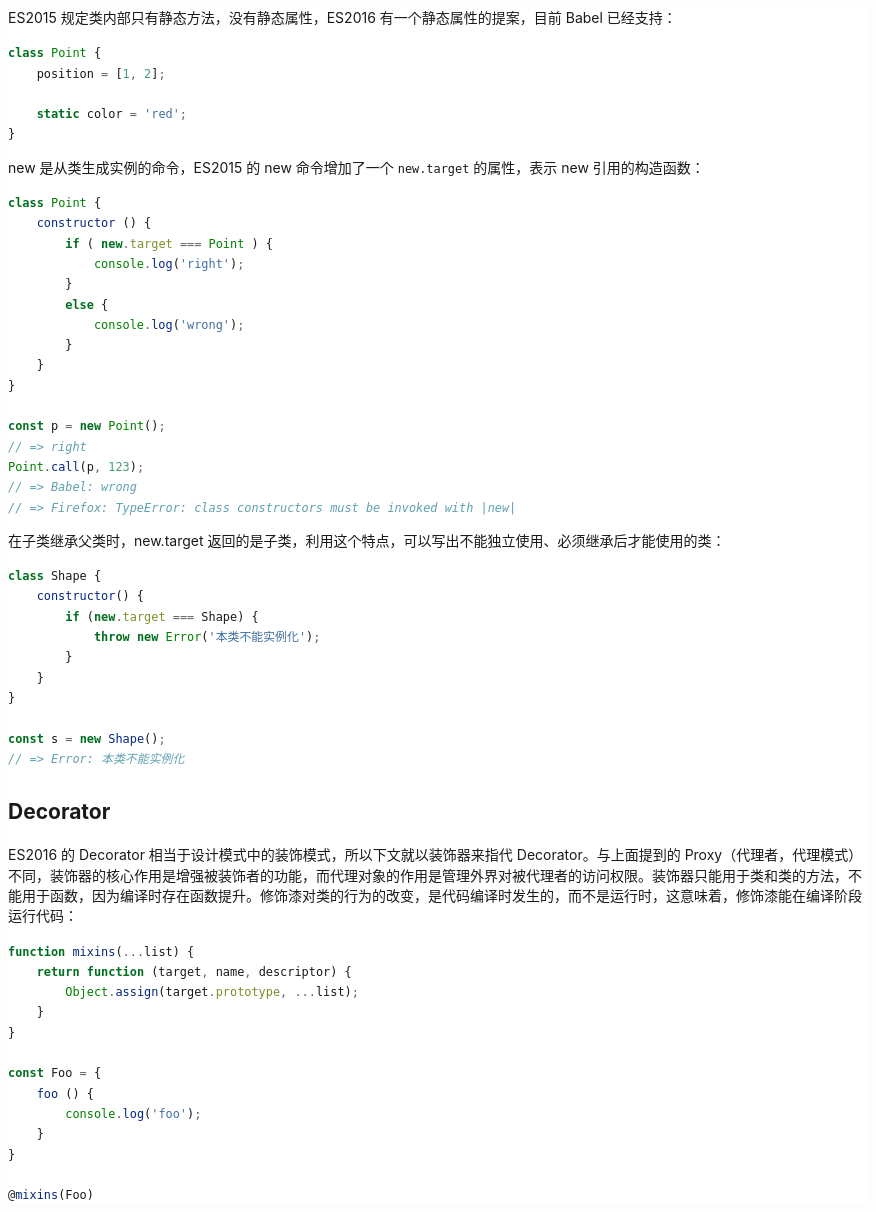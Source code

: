 
ES2015 规定类内部只有静态方法，没有静态属性，ES2016 有一个静态属性的提案，目前 Babel 已经支持：


```js
class Point {
    position = [1, 2];

    static color = 'red';
}
```

new 是从类生成实例的命令，ES2015 的 new 命令增加了一个 `new.target` 的属性，表示 new 引用的构造函数：

```js
class Point {
    constructor () {
        if ( new.target === Point ) {
            console.log('right');
        }
        else {
            console.log('wrong');
        }        
    }
}

const p = new Point();
// => right
Point.call(p, 123);
// => Babel: wrong
// => Firefox: TypeError: class constructors must be invoked with |new|
```

在子类继承父类时，new.target 返回的是子类，利用这个特点，可以写出不能独立使用、必须继承后才能使用的类：

```js
class Shape {
    constructor() {
        if (new.target === Shape) {
            throw new Error('本类不能实例化');
        }
    }
}

const s = new Shape();
// => Error: 本类不能实例化
```

## Decorator

ES2016 的 Decorator 相当于设计模式中的装饰模式，所以下文就以装饰器来指代 Decorator。与上面提到的 Proxy（代理者，代理模式）不同，装饰器的核心作用是增强被装饰者的功能，而代理对象的作用是管理外界对被代理者的访问权限。装饰器只能用于类和类的方法，不能用于函数，因为编译时存在函数提升。修饰漆对类的行为的改变，是代码编译时发生的，而不是运行时，这意味着，修饰漆能在编译阶段运行代码：

```js
function mixins(...list) {
    return function (target, name, descriptor) {
        Object.assign(target.prototype, ...list);
    }
}

const Foo = {
    foo () {
        console.log('foo');
    }
}

@mixins(Foo)
```